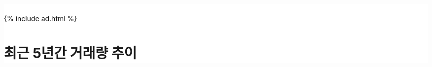 
<br>
{% include ad.html %}
<br>

# 최근 5년간 거래량 추이


<div style="width:100%;">
    <canvas id="deal_progress" height="200"></canvas>
</div>

<script>
new Chart(document.getElementById("deal_progress"), {
    type: 'line',
    data: {
        labels: ['201611','201612','201701','201702','201703','201704','201705','201706','201707','201708','201709','201710','201711','201712','201801','201802','201803','201804','201805','201806','201807','201808','201809','201810','201811','201812','201901','201902','201903','201904','201905','201906','201907','201908','201909','201910','201911','201912','202001','202002','202003','202004','202005','202006','202007','202008','202009','202010','202011','202012','202101','202102','202103','202104','202105','202106','202107','202108','202109','202110','202111'],
        datasets: [{
            label: '매매',
            pointRadius: 1,
            data: [0, 0, 0, 0, 0, 0, 0, 0, 0, 0, 0, 0, 0, 0, 0, 0, 0, 0, 0, 0, 0, 0, 0, 0, 0, 0, 0, 0, 0, 0, 0, 0, 0, 0, 0, 0, 0, 0, 0, 0, 0, 0, 0, 0, 0, 0, 0, 0, 0, 0, 0, 0, 0, 0, 0, 58, 55, 57, 37, 43, 1],
            borderColor: "rgba(255, 201, 14, 1)",
            backgroundColor: "rgba(255, 201, 14, 0.5)",
            fill: false,
            lineTension: 0
        },{
            label: '전월세',
            pointRadius: 1,
            data: [0, 0, 0, 0, 0, 0, 0, 0, 0, 0, 0, 0, 0, 0, 0, 0, 0, 0, 0, 0, 0, 0, 0, 0, 0, 0, 0, 0, 0, 0, 0, 0, 0, 0, 0, 0, 0, 0, 0, 0, 0, 0, 0, 0, 0, 0, 0, 0, 0, 0, 0, 0, 0, 0, 0, 70, 76, 73, 73, 97, 17],
            borderColor: "rgba(0, 141, 185, 1)",
            backgroundColor: "rgba(0, 141, 185, 0.5)",
            fill: false,
            lineTension: 0
        }
        ]
    },
    options: {
        responsive: true,
        title: {
            display: false
        },
        tooltips: {
            mode: 'index',
            intersect: false
        },
        hover: {
            mode: 'nearest',
            intersect: true
        },
        scales: {
            xAxes: [{
                display: true,
                scaleLabel: {
                    display: true,
                    labelString: '년/월'
                }
            }],